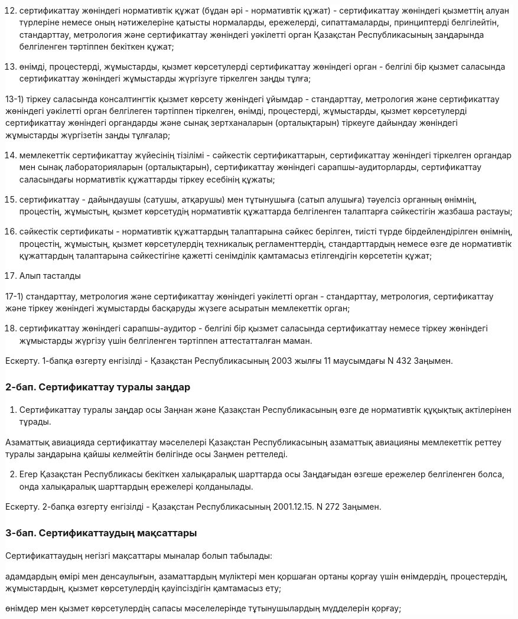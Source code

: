 12) сертификаттау жөнiндегi нормативтiк құжат (бұдан әрi - нормативтiк құжат) - сертификаттау жөнiндегi қызметтiң алуан түрлерiне немесе оның нәтижелерiне қатысты нормаларды, ережелердi, сипаттамаларды, принциптердi белгiлейтiн, стандарттау, метрология және сертификаттау жөнiндегi уәкiлеттi орган Қазақстан Республикасының заңдарында белгiленген тәртiппен бекiткен құжат;

13) өнiмдi, процестердi, жұмыстарды, қызмет көрсетулердi сертификаттау жөнiндегi орган - белгiлi бiр қызмет саласында сертификаттау жөнiндегi жұмыстарды жүргiзуге тiркелген заңды тұлға;

13-1) тiркеу саласында консалтингтiк қызмет көрсету жөнiндегi ұйымдар - стандарттау, метрология және сертификаттау жөнiндегi уәкiлеттi орган белгiлеген тәртiппен тiркелген, өнiмдi, процестердi, жұмыстарды, қызмет көрсетулердi сертификаттау жөнiндегi органдарды және сынақ зертханаларын (орталықтарын) тiркеуге дайындау жөнiндегi жұмыстарды жүргiзетiн заңды тұлғалар;

14) мемлекеттік сертификаттау жүйесінің тізілімі - сәйкестік сертификаттарын, сертификаттау жөніндегі тіркелген органдар мен сынақ лабораторияларын (орталықтарын), сертификаттау жөніндегі сарапшы-аудиторларды, сертификаттау саласындағы нормативтік құжаттарды тіркеу есебінің құжаты;

15) сертификаттау - дайындаушы (сатушы, атқарушы) мен тұтынушыға (сатып алушыға) тәуелсіз органның өнімнің, процестің, жұмыстың, қызмет көрсетудің нормативтік құжаттарда белгіленген талаптарға сәйкестігін жазбаша растауы;

16) сәйкестік сертификаты - нормативтiк құжаттардың талаптарына сәйкес берілген, тиісті түрде бірдейлендірілген өнімнің, процестің, жұмыстың, қызмет көрсетулердің техникалық регламенттердің, стандарттардың немесе өзге де нормативтік құжаттардың талаптарына сәйкестігіне қажетті сенімділік қамтамасыз етілгендігін көрсететін құжат;

17) Алып тасталды

17-1) стандарттау, метрология және сертификаттау жөнiндегi уәкiлеттi орган - стандарттау, метрология, сертификаттау және тiркеу жөнiндегi жұмыстарды басқаруды жүзеге асыратын мемлекеттiк орган;

18) сертификаттау жөніндегі сарапшы-аудитор - белгілі бір қызмет саласында сертификаттау немесе тіркеу жөніндегі жұмыстарды жүргізу үшін белгіленген тәртіппен аттестатталған маман.

Ескерту. 1-бапқа өзгерту енгізілді - Қазақстан Республикасының 2003 жылғы 11 маусымдағы N 432 Заңымен.

### 2-бап. Сертификаттау туралы заңдар

1. Сертификаттау туралы заңдар осы Заңнан және Қазақстан Республикасының өзге де нормативтік құқықтық актілерінен тұрады.

Азаматтық авиацияда сертификаттау мәселелері Қазақстан Республикасының азаматтық авиацияны мемлекеттiк реттеу туралы заңдарына қайшы келмейтін бөлігінде осы Заңмен реттеледі.

2. Егер Қазақстан Республикасы бекіткен халықаралық шарттарда осы Заңдағыдан өзгеше ережелер белгіленген болса, онда халықаралық шарттардың ережелері қолданылады.

Ескерту. 2-бапқа өзгерту енгізілді - Қазақстан Республикасының 2001.12.15. N 272 Заңымен.

### 3-бап. Сертификаттаудың мақсаттары

Сертификаттаудың негізгі мақсаттары мыналар болып табылады:

адамдардың өмірі мен денсаулығын, азаматтардың мүліктері мен қоршаған ортаны қорғау үшін өнімдердің, процестердің, жұмыстардың, қызмет көрсетулердің қауіпсіздігін қамтамасыз ету;

өнімдер мен қызмет көрсетулердің сапасы мәселелерінде тұтынушылардың мүдделерін қорғау;
